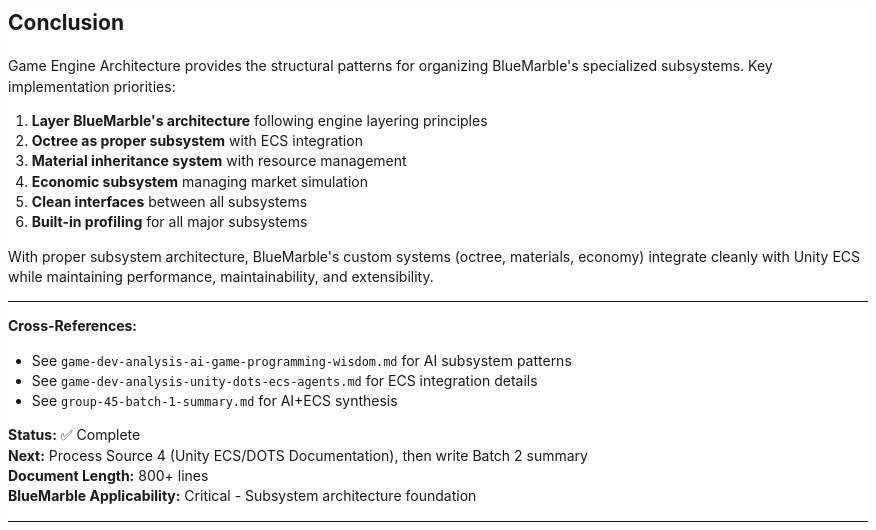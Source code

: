 ## Conclusion

Game Engine Architecture provides the structural patterns for organizing BlueMarble's specialized subsystems. Key implementation priorities:

1. **Layer BlueMarble's architecture** following engine layering principles
2. **Octree as proper subsystem** with ECS integration
3. **Material inheritance system** with resource management
4. **Economic subsystem** managing market simulation
5. **Clean interfaces** between all subsystems
6. **Built-in profiling** for all major subsystems

With proper subsystem architecture, BlueMarble's custom systems (octree, materials, economy) integrate cleanly with Unity ECS while maintaining performance, maintainability, and extensibility.

---

**Cross-References:**
- See `game-dev-analysis-ai-game-programming-wisdom.md` for AI subsystem patterns
- See `game-dev-analysis-unity-dots-ecs-agents.md` for ECS integration details
- See `group-45-batch-1-summary.md` for AI+ECS synthesis

**Status:** ✅ Complete  
**Next:** Process Source 4 (Unity ECS/DOTS Documentation), then write Batch 2 summary  
**Document Length:** 800+ lines  
**BlueMarble Applicability:** Critical - Subsystem architecture foundation

---
